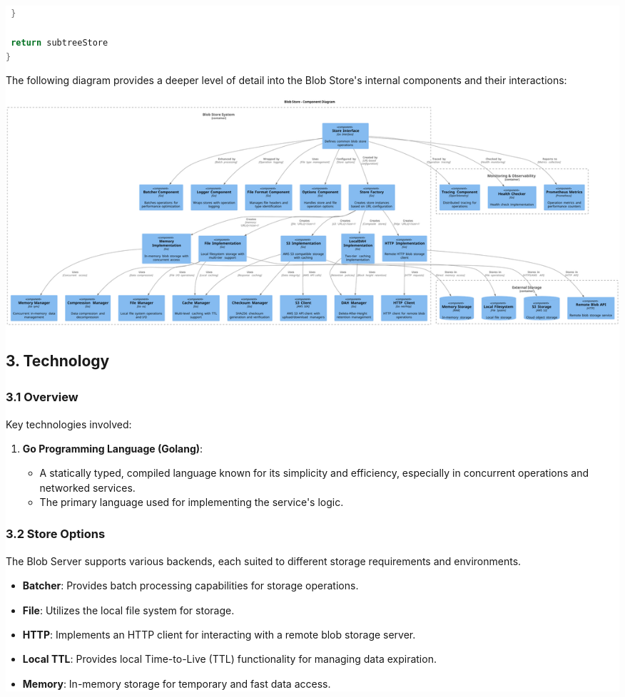 ```go
 }

 return subtreeStore
}

```

The following diagram provides a deeper level of detail into the Blob Store's internal components and their interactions:

![blob_store_detailed_component.svg](../services/img/plantuml/blobserver/blob_store_detailed_component.svg)

## 3. Technology

### 3.1 Overview

Key technologies involved:

1. **Go Programming Language (Golang)**:

    - A statically typed, compiled language known for its simplicity and efficiency, especially in concurrent operations and networked services.
    - The primary language used for implementing the service's logic.

### 3.2 Store Options

The Blob Server supports various backends, each suited to different storage requirements and environments.

- **Batcher**: Provides batch processing capabilities for storage operations.

- **File**: Utilizes the local file system for storage.

- **HTTP**: Implements an HTTP client for interacting with a remote blob storage server.

- **Local TTL**: Provides local Time-to-Live (TTL) functionality for managing data expiration.

- **Memory**: In-memory storage for temporary and fast data access.
